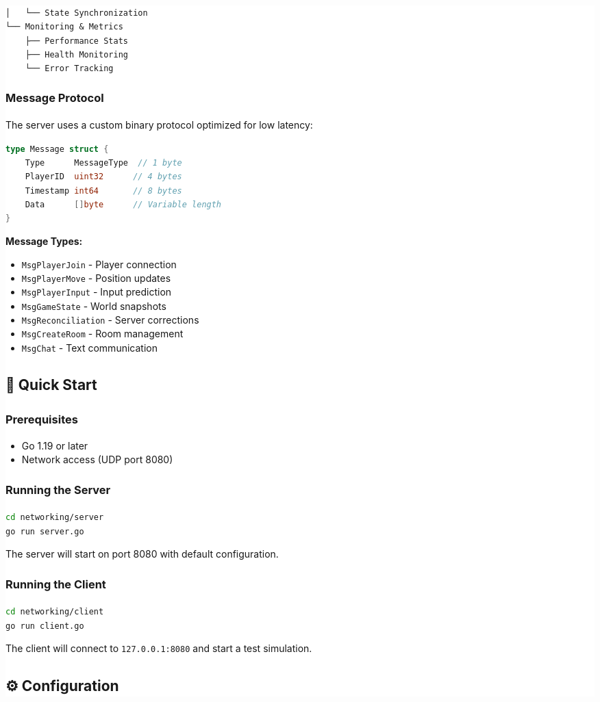 ```
│   └── State Synchronization
└── Monitoring & Metrics
    ├── Performance Stats
    ├── Health Monitoring
    └── Error Tracking
```

### Message Protocol

The server uses a custom binary protocol optimized for low latency:

```go
type Message struct {
    Type      MessageType  // 1 byte
    PlayerID  uint32      // 4 bytes
    Timestamp int64       // 8 bytes
    Data      []byte      // Variable length
}
```

**Message Types:**
- `MsgPlayerJoin` - Player connection
- `MsgPlayerMove` - Position updates
- `MsgPlayerInput` - Input prediction
- `MsgGameState` - World snapshots
- `MsgReconciliation` - Server corrections
- `MsgCreateRoom` - Room management
- `MsgChat` - Text communication

## 🚀 Quick Start

### Prerequisites
- Go 1.19 or later
- Network access (UDP port 8080)

### Running the Server

```bash
cd networking/server
go run server.go
```

The server will start on port 8080 with default configuration.

### Running the Client

```bash
cd networking/client
go run client.go
```

The client will connect to `127.0.0.1:8080` and start a test simulation.

## ⚙️ Configuration
